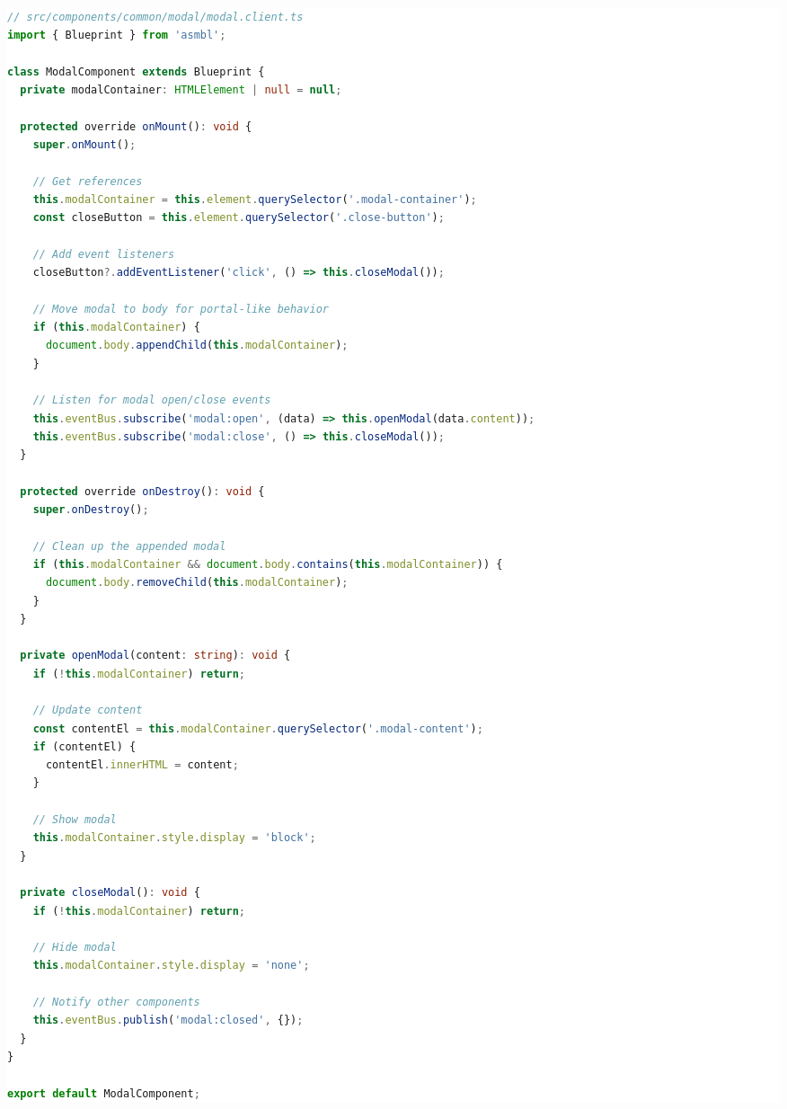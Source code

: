 ```typescript
// src/components/common/modal/modal.client.ts
import { Blueprint } from 'asmbl';

class ModalComponent extends Blueprint {
  private modalContainer: HTMLElement | null = null;
  
  protected override onMount(): void {
    super.onMount();
    
    // Get references
    this.modalContainer = this.element.querySelector('.modal-container');
    const closeButton = this.element.querySelector('.close-button');
    
    // Add event listeners
    closeButton?.addEventListener('click', () => this.closeModal());
    
    // Move modal to body for portal-like behavior
    if (this.modalContainer) {
      document.body.appendChild(this.modalContainer);
    }
    
    // Listen for modal open/close events
    this.eventBus.subscribe('modal:open', (data) => this.openModal(data.content));
    this.eventBus.subscribe('modal:close', () => this.closeModal());
  }
  
  protected override onDestroy(): void {
    super.onDestroy();
    
    // Clean up the appended modal
    if (this.modalContainer && document.body.contains(this.modalContainer)) {
      document.body.removeChild(this.modalContainer);
    }
  }
  
  private openModal(content: string): void {
    if (!this.modalContainer) return;
    
    // Update content
    const contentEl = this.modalContainer.querySelector('.modal-content');
    if (contentEl) {
      contentEl.innerHTML = content;
    }
    
    // Show modal
    this.modalContainer.style.display = 'block';
  }
  
  private closeModal(): void {
    if (!this.modalContainer) return;
    
    // Hide modal
    this.modalContainer.style.display = 'none';
    
    // Notify other components
    this.eventBus.publish('modal:closed', {});
  }
}

export default ModalComponent;
```
